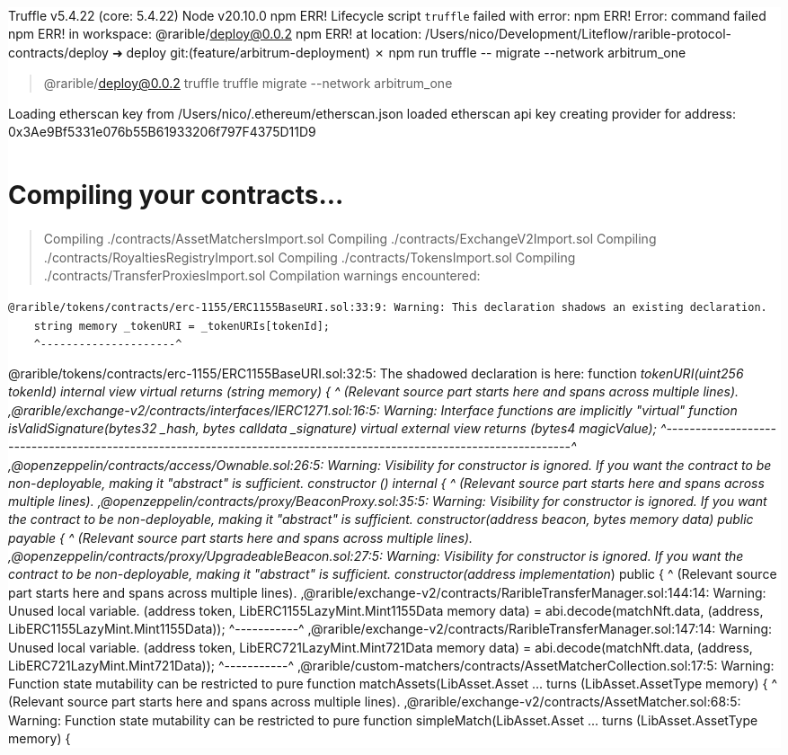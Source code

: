 Truffle v5.4.22 (core: 5.4.22)
Node v20.10.0
npm ERR! Lifecycle script `truffle` failed with error:
npm ERR! Error: command failed
npm ERR! in workspace: @rarible/deploy@0.0.2
npm ERR! at location: /Users/nico/Development/Liteflow/rarible-protocol-contracts/deploy
➜ deploy git:(feature/arbitrum-deployment) ✗ npm run truffle -- migrate --network arbitrum_one

> @rarible/deploy@0.0.2 truffle
> truffle migrate --network arbitrum_one

Loading etherscan key from /Users/nico/.ethereum/etherscan.json
loaded etherscan api key
creating provider for address: 0x3Ae9Bf5331e076b55B61933206f797F4375D11D9

# Compiling your contracts...

> Compiling ./contracts/AssetMatchersImport.sol
> Compiling ./contracts/ExchangeV2Import.sol
> Compiling ./contracts/RoyaltiesRegistryImport.sol
> Compiling ./contracts/TokensImport.sol
> Compiling ./contracts/TransferProxiesImport.sol
> Compilation warnings encountered:

    @rarible/tokens/contracts/erc-1155/ERC1155BaseURI.sol:33:9: Warning: This declaration shadows an existing declaration.
        string memory _tokenURI = _tokenURIs[tokenId];
        ^---------------------^

@rarible/tokens/contracts/erc-1155/ERC1155BaseURI.sol:32:5: The shadowed declaration is here:
function _tokenURI(uint256 tokenId) internal view virtual returns (string memory) {
^ (Relevant source part starts here and spans across multiple lines).
,@rarible/exchange-v2/contracts/interfaces/IERC1271.sol:16:5: Warning: Interface functions are implicitly "virtual"
function isValidSignature(bytes32 \_hash, bytes calldata \_signature) virtual external view returns (bytes4 magicValue);
^--------------------------------------------------------------------------------------------------------------------^
,@openzeppelin/contracts/access/Ownable.sol:26:5: Warning: Visibility for constructor is ignored. If you want the contract to be non-deployable, making it "abstract" is sufficient.
constructor () internal {
^ (Relevant source part starts here and spans across multiple lines).
,@openzeppelin/contracts/proxy/BeaconProxy.sol:35:5: Warning: Visibility for constructor is ignored. If you want the contract to be non-deployable, making it "abstract" is sufficient.
constructor(address beacon, bytes memory data) public payable {
^ (Relevant source part starts here and spans across multiple lines).
,@openzeppelin/contracts/proxy/UpgradeableBeacon.sol:27:5: Warning: Visibility for constructor is ignored. If you want the contract to be non-deployable, making it "abstract" is sufficient.
constructor(address implementation_) public {
^ (Relevant source part starts here and spans across multiple lines).
,@rarible/exchange-v2/contracts/RaribleTransferManager.sol:144:14: Warning: Unused local variable.
(address token, LibERC1155LazyMint.Mint1155Data memory data) = abi.decode(matchNft.data, (address, LibERC1155LazyMint.Mint1155Data));
^-----------^
,@rarible/exchange-v2/contracts/RaribleTransferManager.sol:147:14: Warning: Unused local variable.
(address token, LibERC721LazyMint.Mint721Data memory data) = abi.decode(matchNft.data, (address, LibERC721LazyMint.Mint721Data));
^-----------^
,@rarible/custom-matchers/contracts/AssetMatcherCollection.sol:17:5: Warning: Function state mutability can be restricted to pure
function matchAssets(LibAsset.Asset ... turns (LibAsset.AssetType memory) {
^ (Relevant source part starts here and spans across multiple lines).
,@rarible/exchange-v2/contracts/AssetMatcher.sol:68:5: Warning: Function state mutability can be restricted to pure
function simpleMatch(LibAsset.Asset ... turns (LibAsset.AssetType memory) {